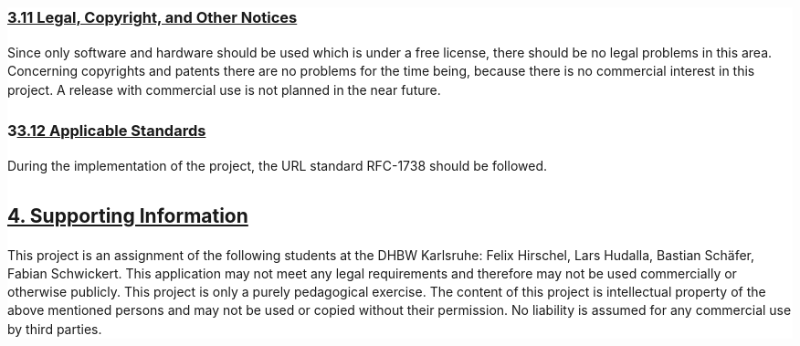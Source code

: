 ### [3.11 Legal, Copyright, and Other Notices](#311-legal--copyright--and-other-notices)
Since only software and hardware should be used which is under a free license, there should be no legal problems in this area. Concerning copyrights and patents there are no problems for the time being, because there is no commercial interest in this project. A release with commercial use is not planned in the near future.

### 3[3.12 Applicable Standards](#312-applicable-standards)
During the implementation of the project, the URL standard RFC-1738 should be followed.

## [4. Supporting Information](#4-supporting-information)
This project is an assignment of the following students at the DHBW Karlsruhe:
Felix Hirschel,
Lars Hudalla,
Bastian Schäfer,
Fabian Schwickert.
This application may not meet any legal requirements and therefore may not be used commercially or otherwise publicly. This project is only a purely pedagogical exercise. The content of this project is intellectual property of the above mentioned persons and may not be used or copied without their permission.
No liability is assumed for any commercial use by third parties.

